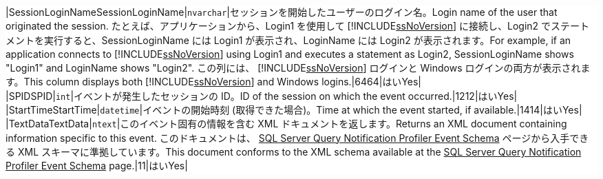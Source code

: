 |<span data-ttu-id="780f6-200">SessionLoginName</span><span class="sxs-lookup"><span data-stu-id="780f6-200">SessionLoginName</span></span>|`nvarchar`|<span data-ttu-id="780f6-201">セッションを開始したユーザーのログイン名。</span><span class="sxs-lookup"><span data-stu-id="780f6-201">Login name of the user that originated the session.</span></span> <span data-ttu-id="780f6-202">たとえば、アプリケーションから、Login1 を使用して [!INCLUDE[ssNoVersion](../../includes/ssnoversion-md.md)] に接続し、Login2 でステートメントを実行すると、SessionLoginName には Login1 が表示され、LoginName には Login2 が表示されます。</span><span class="sxs-lookup"><span data-stu-id="780f6-202">For example, if an application connects to [!INCLUDE[ssNoVersion](../../includes/ssnoversion-md.md)] using Login1 and executes a statement as Login2, SessionLoginName shows "Login1" and LoginName shows "Login2".</span></span> <span data-ttu-id="780f6-203">この列には、 [!INCLUDE[ssNoVersion](../../includes/ssnoversion-md.md)] ログインと Windows ログインの両方が表示されます。</span><span class="sxs-lookup"><span data-stu-id="780f6-203">This column displays both [!INCLUDE[ssNoVersion](../../includes/ssnoversion-md.md)] and Windows logins.</span></span>|<span data-ttu-id="780f6-204">64</span><span class="sxs-lookup"><span data-stu-id="780f6-204">64</span></span>|<span data-ttu-id="780f6-205">はい</span><span class="sxs-lookup"><span data-stu-id="780f6-205">Yes</span></span>|  
|<span data-ttu-id="780f6-206">SPID</span><span class="sxs-lookup"><span data-stu-id="780f6-206">SPID</span></span>|`int`|<span data-ttu-id="780f6-207">イベントが発生したセッションの ID。</span><span class="sxs-lookup"><span data-stu-id="780f6-207">ID of the session on which the event occurred.</span></span>|<span data-ttu-id="780f6-208">12</span><span class="sxs-lookup"><span data-stu-id="780f6-208">12</span></span>|<span data-ttu-id="780f6-209">はい</span><span class="sxs-lookup"><span data-stu-id="780f6-209">Yes</span></span>|  
|<span data-ttu-id="780f6-210">StartTime</span><span class="sxs-lookup"><span data-stu-id="780f6-210">StartTime</span></span>|`datetime`|<span data-ttu-id="780f6-211">イベントの開始時刻 (取得できた場合)。</span><span class="sxs-lookup"><span data-stu-id="780f6-211">Time at which the event started, if available.</span></span>|<span data-ttu-id="780f6-212">14</span><span class="sxs-lookup"><span data-stu-id="780f6-212">14</span></span>|<span data-ttu-id="780f6-213">はい</span><span class="sxs-lookup"><span data-stu-id="780f6-213">Yes</span></span>|  
|<span data-ttu-id="780f6-214">TextData</span><span class="sxs-lookup"><span data-stu-id="780f6-214">TextData</span></span>|`ntext`|<span data-ttu-id="780f6-215">このイベント固有の情報を含む XML ドキュメントを返します。</span><span class="sxs-lookup"><span data-stu-id="780f6-215">Returns an XML document containing information specific to this event.</span></span> <span data-ttu-id="780f6-216">このドキュメントは、 [SQL Server Query Notification Profiler Event Schema](https://go.microsoft.com/fwlink/?LinkId=63331) ページから入手できる XML スキーマに準拠しています。</span><span class="sxs-lookup"><span data-stu-id="780f6-216">This document conforms to the XML schema available at the [SQL Server Query Notification Profiler Event Schema](https://go.microsoft.com/fwlink/?LinkId=63331) page.</span></span>|<span data-ttu-id="780f6-217">1</span><span class="sxs-lookup"><span data-stu-id="780f6-217">1</span></span>|<span data-ttu-id="780f6-218">はい</span><span class="sxs-lookup"><span data-stu-id="780f6-218">Yes</span></span>|  
  
  
